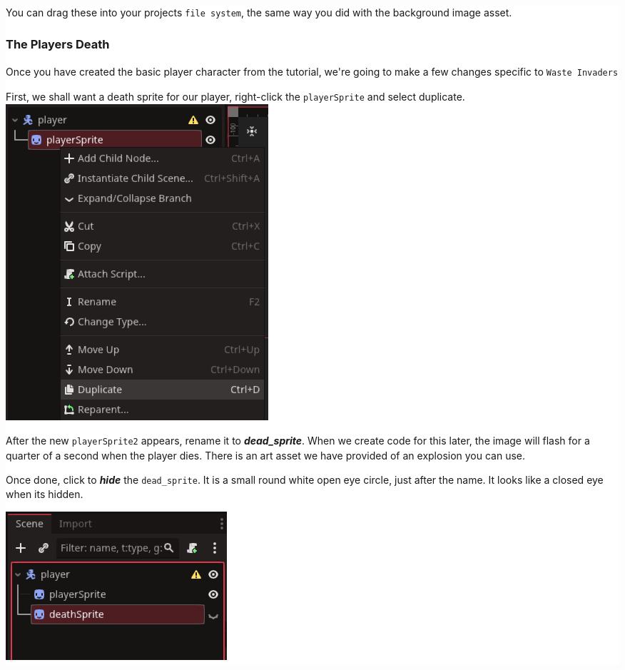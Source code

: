 You can drag these into your projects `file system`, the same way you did with the background image asset.

### The Players Death
Once you have created the basic player character from the tutorial, we're going to make a few changes specific to `Waste Invaders`

First, we shall want a death sprite for our player, right-click the `playerSprite` and select duplicate.
![Duplicate PlayerSprite](../../assets/images/2d-wasteInvader/duplicate-sprite2d.png)

After the new `playerSprite2` appears, rename it to ***dead_sprite***. When we create code for this later, the image will flash for a quarter of a second when the player dies. There is an art asset we have provided of an explosion you can use.

Once done, click to ***hide*** the `dead_sprite`. It is a small round white open eye circle, just after the name. It looks like a closed eye when its hidden.

![Hide the DeathSprite](../../assets/images/2d-wasteInvader/hide-deathSprite2d.png)
